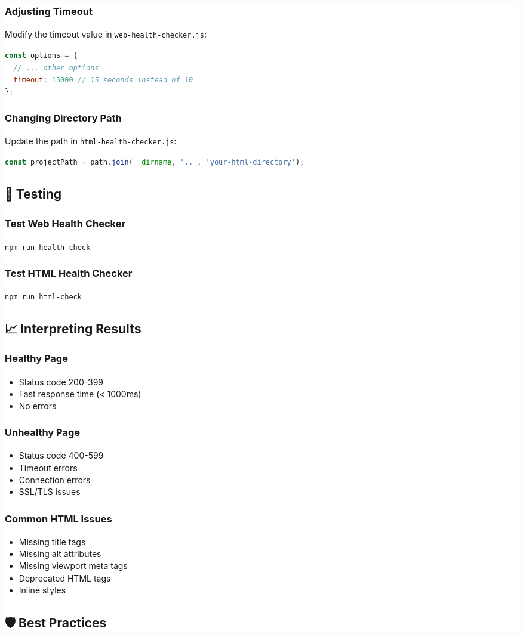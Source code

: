### Adjusting Timeout
Modify the timeout value in `web-health-checker.js`:

```javascript
const options = {
  // ... other options
  timeout: 15000 // 15 seconds instead of 10
};
```

### Changing Directory Path
Update the path in `html-health-checker.js`:

```javascript
const projectPath = path.join(__dirname, '..', 'your-html-directory');
```

## 🧪 Testing

### Test Web Health Checker
```bash
npm run health-check
```

### Test HTML Health Checker
```bash
npm run html-check
```

## 📈 Interpreting Results

### Healthy Page
- Status code 200-399
- Fast response time (< 1000ms)
- No errors

### Unhealthy Page
- Status code 400-599
- Timeout errors
- Connection errors
- SSL/TLS issues

### Common HTML Issues
- Missing title tags
- Missing alt attributes
- Missing viewport meta tags
- Deprecated HTML tags
- Inline styles

## 🛡️ Best Practices
